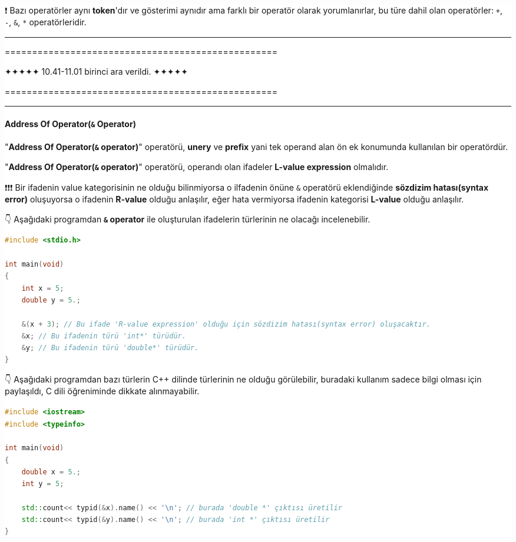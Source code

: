 ❗ Bazı operatörler aynı **token**'dır ve gösterimi aynıdır ama farklı bir operatör olarak yorumlanırlar, bu türe dahil olan operatörler: `+`, `-`, `&`, `*` operatörleridir.


***
==================================================

✦✦✦✦✦ 10.41-11.01 birinci ara verildi. ✦✦✦✦✦

==================================================
***

#### Address Of Operator(`&` Operator)

"**Address Of Operator(`&` operator)**" operatörü, **unery** ve **prefix** yani tek operand alan ön ek konumunda kullanılan bir operatördür.

"**Address Of Operator(`&` operator)**" operatörü, operandı olan ifadeler **L-value expression** olmalıdır.


❗❗❗ Bir ifadenin value kategorisinin ne olduğu bilinmiyorsa o ilfadenin önüne `&` operatörü eklendiğinde **sözdizim hatası(syntax error)** oluşuyorsa o ifadenin **R-value** olduğu anlaşılır, eğer hata vermiyorsa ifadenin kategorisi **L-value** olduğu anlaşılır.


👇 Aşağıdaki programdan **`&` operator** ile oluşturulan ifadelerin türlerinin ne olacağı incelenebilir.
```C
#include <stdio.h>

int main(void)
{
    int x = 5;
    double y = 5.;
    
    &(x + 3); // Bu ifade 'R-value expression' olduğu için sözdizim hatası(syntax error) oluşacaktır.
    &x; // Bu ifadenin türü 'int*' türüdür.
    &y; // Bu ifadenin türü 'double*' türüdür.
}
```



👇 Aşağıdaki programdan bazı türlerin C++ dilinde türlerinin ne olduğu görülebilir, buradaki kullanım sadece bilgi olması için paylaşıldı, C dili öğreniminde dikkate alınmayabilir.
```Cpp
#include <iostream>
#include <typeinfo>

int main(void)
{
    double x = 5.;
    int y = 5;
    
    std::count<< typid(&x).name() << '\n'; // burada 'double *' çıktısı üretilir
    std::count<< typid(&y).name() << '\n'; // burada 'int *' çıktısı üretilir
}
```
